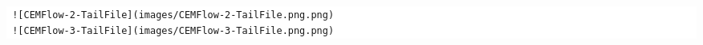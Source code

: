      ![CEMFlow-2-TailFile](images/CEMFlow-2-TailFile.png.png)
     ![CEMFlow-3-TailFile](images/CEMFlow-3-TailFile.png.png)   
     